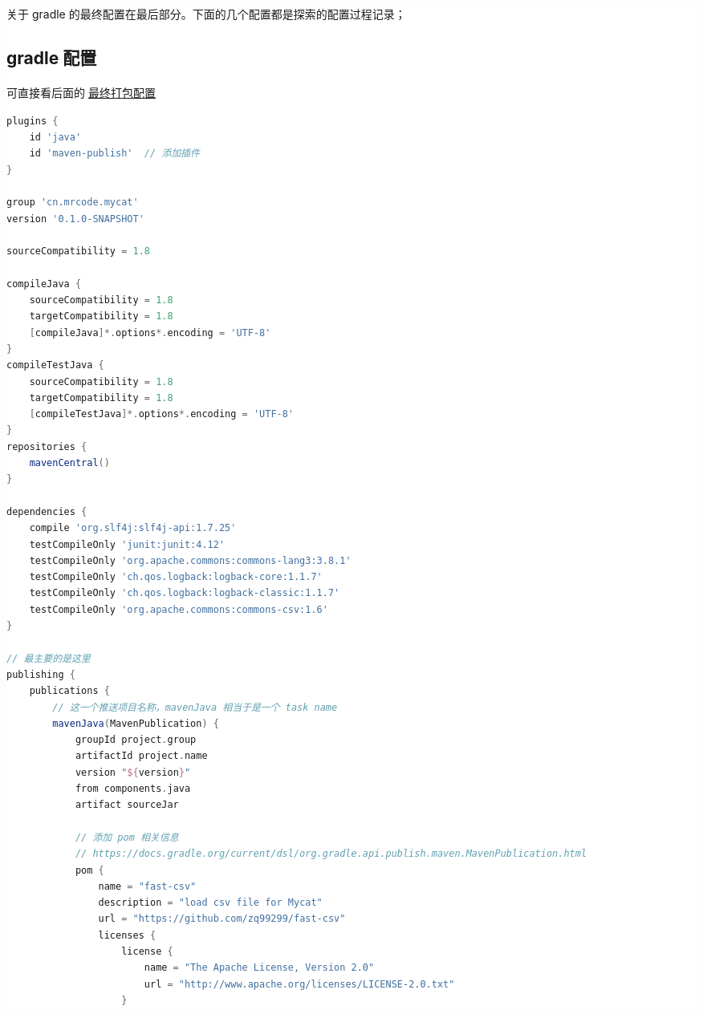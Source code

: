 

关于 gradle 的最终配置在最后部分。下面的几个配置都是探索的配置过程记录；

## gradle 配置

可直接看后面的 [最终打包配置](./push-to-maven.md#最终的打包配置 "最终的打包配置")

```groovy
plugins {
    id 'java'
    id 'maven-publish'  // 添加插件
}

group 'cn.mrcode.mycat'
version '0.1.0-SNAPSHOT'

sourceCompatibility = 1.8

compileJava {
    sourceCompatibility = 1.8
    targetCompatibility = 1.8
    [compileJava]*.options*.encoding = 'UTF-8'
}
compileTestJava {
    sourceCompatibility = 1.8
    targetCompatibility = 1.8
    [compileTestJava]*.options*.encoding = 'UTF-8'
}
repositories {
    mavenCentral()
}

dependencies {
    compile 'org.slf4j:slf4j-api:1.7.25'
    testCompileOnly 'junit:junit:4.12'
    testCompileOnly 'org.apache.commons:commons-lang3:3.8.1'
    testCompileOnly 'ch.qos.logback:logback-core:1.1.7'
    testCompileOnly 'ch.qos.logback:logback-classic:1.1.7'
    testCompileOnly 'org.apache.commons:commons-csv:1.6'
}

// 最主要的是这里
publishing {
    publications {
        // 这一个推送项目名称，mavenJava 相当于是一个 task name
        mavenJava(MavenPublication) {
            groupId project.group
            artifactId project.name
            version "${version}"
            from components.java
            artifact sourceJar

            // 添加 pom 相关信息
            // https://docs.gradle.org/current/dsl/org.gradle.api.publish.maven.MavenPublication.html
            pom {
                name = "fast-csv"
                description = "load csv file for Mycat"
                url = "https://github.com/zq99299/fast-csv"
                licenses {
                    license {
                        name = "The Apache License, Version 2.0"
                        url = "http://www.apache.org/licenses/LICENSE-2.0.txt"
                    }
```